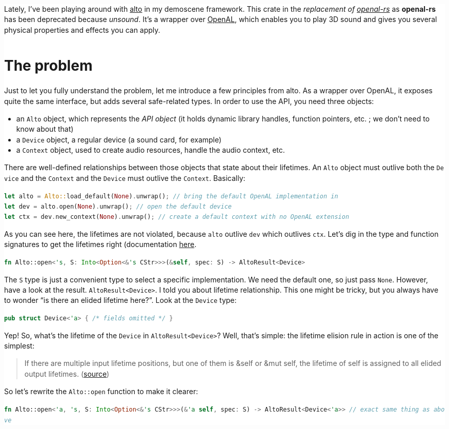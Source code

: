 Lately, I’ve been playing around with [alto](https://crates.io/crates/alto) in my demoscene framework. This crate in the *replacement of [openal-rs](https://crates.io/crates/openal-rs)* as **openal-rs** has
been deprecated because *unsound*. It’s a wrapper over [OpenAL](https://www.openal.org), which enables you to play 3D sound and gives you several physical properties and effects you can apply.

# The problem

Just to let you fully understand the problem, let me introduce a few principles from alto. As a wrapper over OpenAL, it exposes quite the same interface, but adds several safe-related types. In order to use
the API, you need three objects:

- an `Alto` object, which represents the *API object* (it holds dynamic library handles, function pointers, etc. ; we don’t need to know about that)
- a `Device` object, a regular device (a sound card, for example)
- a `Context` object, used to create audio resources, handle the audio context, etc.

There are well-defined relationships between those objects that state about their lifetimes. An `Alto` object must outlive both the `Device` and the `Context` and the `Device` must outlive the `Context`.
Basically:

```rust
let alto = Alto::load_default(None).unwrap(); // bring the default OpenAL implementation in
let dev = alto.open(None).unwrap(); // open the default device
let ctx = dev.new_context(None).unwrap(); // create a default context with no OpenAL extension
```

As you can see here, the lifetimes are not violated, because `alto` outlive `dev` which outlives `ctx`. Let’s dig in the type and function signatures to get the lifetimes right
(documentation [here](https://docs.rs/alto/1.0.5/alto).

```rust
fn Alto::open<'s, S: Into<Option<&'s CStr>>>(&self, spec: S) -> AltoResult<Device>
```

The `S` type is just a convenient type to select a specific implementation. We need the default one, so just pass `None`. However, have a look at the result. `AltoResult<Device>`. I told you about
lifetime relationship. This one might be tricky, but you always have to wonder “is there an elided lifetime here?”. Look at the `Device` type:

```rust
pub struct Device<'a> { /* fields omitted */ }
```

Yep! So, what’s the lifetime of the `Device` in `AltoResult<Device>`? Well, that’s simple: the lifetime elision rule in action is one of the simplest:

> If there are multiple input lifetime positions, but one of them is &self or &mut self, the lifetime of self is assigned to all elided output lifetimes.
([source](https://doc.rust-lang.org/beta/nomicon/lifetime-elision.html))

So let’s rewrite the `Alto::open` function to make it clearer:

```rust
fn Alto::open<'a, 's, S: Into<Option<&'s CStr>>>(&'a self, spec: S) -> AltoResult<Device<'a>> // exact same thing as above
```
